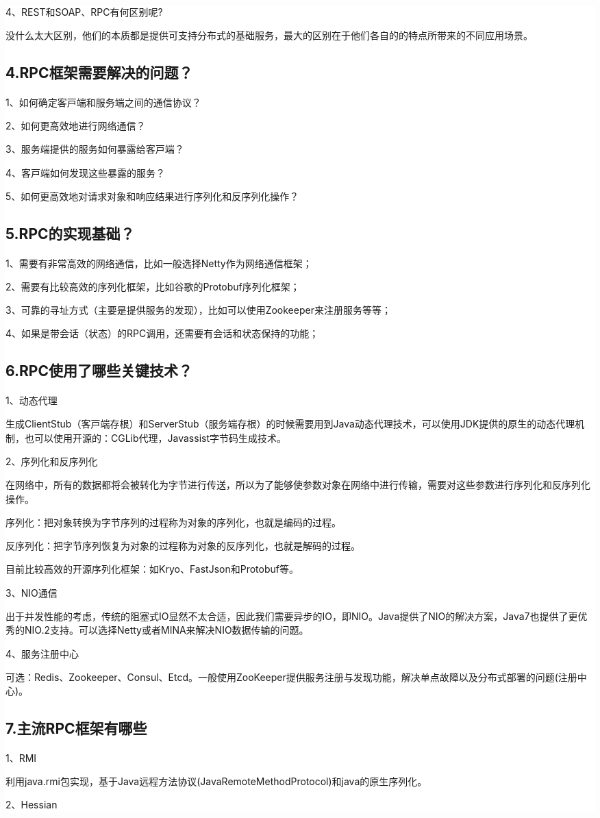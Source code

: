 4、REST和SOAP、RPC有何区别呢?

没什么太⼤区别，他们的本质都是提供可⽀持分布式的基础服务，最⼤的区别在于他们各⾃的的特点所带来的不同应⽤场景。

## 4.RPC框架需要解决的问题？

1、如何确定客⼾端和服务端之间的通信协议？

2、如何更⾼效地进⾏⽹络通信？

3、服务端提供的服务如何暴露给客⼾端？

4、客⼾端如何发现这些暴露的服务？

5、如何更⾼效地对请求对象和响应结果进⾏序列化和反序列化操作？

## 5.RPC的实现基础？

1、需要有⾮常⾼效的⽹络通信，⽐如⼀般选择Netty作为⽹络通信框架；

2、需要有⽐较⾼效的序列化框架，⽐如⾕歌的Protobuf序列化框架；

3、可靠的寻址⽅式（主要是提供服务的发现），⽐如可以使⽤Zookeeper来注册服务等等；

4、如果是带会话（状态）的RPC调⽤，还需要有会话和状态保持的功能；

## 6.RPC使⽤了哪些关键技术？

1、动态代理

⽣成ClientStub（客⼾端存根）和ServerStub（服务端存根）的时候需要⽤到Java动态代理技术，可以使⽤JDK提供的原⽣的动态代理机制，也可以使⽤开源的：CGLib代理，Javassist字节码⽣成技术。

2、序列化和反序列化

在⽹络中，所有的数据都将会被转化为字节进⾏传送，所以为了能够使参数对象在⽹络中进⾏传输，需要对这些参数进⾏序列化和反序列化操作。

序列化：把对象转换为字节序列的过程称为对象的序列化，也就是编码的过程。

反序列化：把字节序列恢复为对象的过程称为对象的反序列化，也就是解码的过程。

⽬前⽐较⾼效的开源序列化框架：如Kryo、FastJson和Protobuf等。

3、NIO通信

出于并发性能的考虑，传统的阻塞式IO显然不太合适，因此我们需要异步的IO，即NIO。Java提供了NIO的解决⽅案，Java7也提供了更优秀的NIO.2⽀持。可以选择Netty或者MINA来解决NIO数据传输的问题。

4、服务注册中⼼

可选：Redis、Zookeeper、Consul、Etcd。⼀般使⽤ZooKeeper提供服务注册与发现功能，解决单点故障以及分布式部署的问题(注册中⼼)。

## 7.主流RPC框架有哪些

1、RMI

利⽤java.rmi包实现，基于Java远程⽅法协议(JavaRemoteMethodProtocol)和java的原⽣序列化。

2、Hessian
